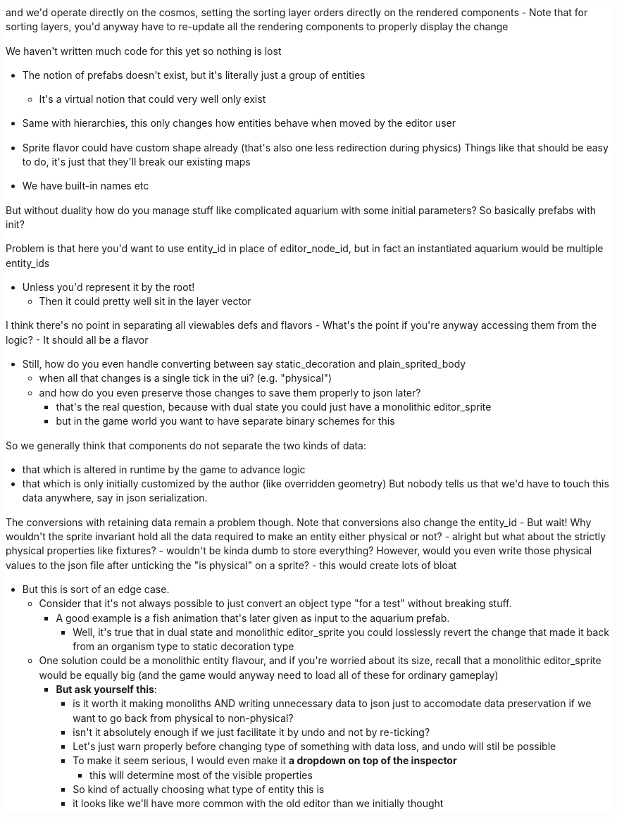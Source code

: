 and we'd operate directly on the cosmos, setting the sorting layer orders directly on the rendered components
	- Note that for sorting layers, you'd anyway have to re-update all the rendering components to properly display the change

We haven't written much code for this yet so nothing is lost
- The notion of prefabs doesn't exist, but it's literally just a group of entities
	- It's a virtual notion that could very well only exist 
- Same with hierarchies, this only changes how entities behave when moved by the editor user

- Sprite flavor could have custom shape already (that's also one less redirection during physics)
	Things like that should be easy to do, it's just that they'll break our existing maps

- We have built-in names etc

But without duality how do you manage stuff like complicated aquarium with some initial parameters?
So basically prefabs with init?

Problem is that here you'd want to use entity_id in place of editor_node_id,
but in fact an instantiated aquarium would be multiple entity_ids
- Unless you'd represent it by the root!
	- Then it could pretty well sit in the layer vector

I think there's no point in separating all viewables defs and flavors
	- What's the point if you're anyway accessing them from the logic?
	- It should all be a flavor

- Still, how do you even handle converting between say static_decoration and plain_sprited_body
	- when all that changes is a single tick in the ui? (e.g. "physical")
	- and how do you even preserve those changes to save them properly to json later?
		- that's the real question, because with dual state you could just have a monolithic editor_sprite
		- but in the game world you want to have separate binary schemes for this

So we generally think that components do not separate the two kinds of data:
- that which is altered in runtime by the game to advance logic
- that which is only initially customized by the author (like overridden geometry)
But nobody tells us that we'd have to touch this data anywhere, say in json serialization.

The conversions with retaining data remain a problem though.
Note that conversions also change the entity_id 
	- But wait! Why wouldn't the sprite invariant hold all the data required to make an entity either physical or not?
		- alright but what about the strictly physical properties like fixtures?
		- wouldn't be kinda dumb to store everything?
However, would you even write those physical values to the json file after unticking the "is physical" on a sprite?
	- this would create lots of bloat
- But this is sort of an edge case.
	- Consider that it's not always possible to just convert an object type "for a test" without breaking stuff.
		- A good example is a fish animation that's later given as input to the aquarium prefab.
			- Well, it's true that in dual state and monolithic editor_sprite you could losslessly revert the change that made it back from an organism type to static decoration type
	- One solution could be a monolithic entity flavour, and if you're worried about its size, recall that a monolithic editor_sprite would be equally big (and the game would anyway need to load all of these for ordinary gameplay)
		- **But ask yourself this**:
			- is it worth it making monoliths AND writing unnecessary data to json just to accomodate data preservation if we want to go back from physical to non-physical?
			- isn't it absolutely enough if we just facilitate it by undo and not by re-ticking?
			- Let's just warn properly before changing type of something with data loss, and undo will stil be possible
			- To make it seem serious, I would even make it **a dropdown on top of the inspector**
				- this will determine most of the visible properties
			- So kind of actually choosing what type of entity this is
			- it looks like we'll have more common with the old editor than we initially thought

